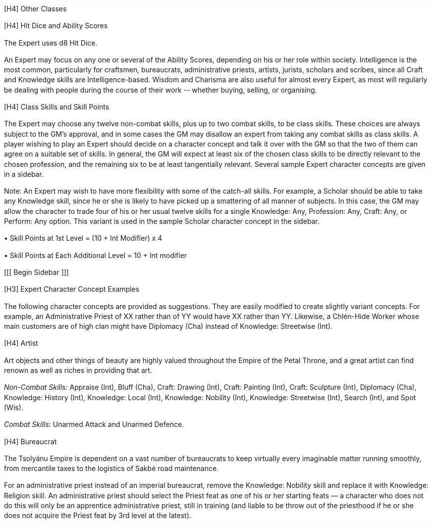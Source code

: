[H4] Other Classes

[H4] Hit Dice and Ability Scores

The Expert uses d8 Hit Dice.

An Expert may focus on any one or several of the Ability Scores, depending on his or her role within society. Intelligence is the most common, particularly for craftsmen, bureaucrats, administrative priests, artists, jurists, scholars and scribes, since all Craft and Knowledge skills are Intelligence-based. Wisdom and Charisma are also useful for almost every Expert, as most will regularly be dealing with people during the course of their work -- whether buying, selling, or organising.

[H4] Class Skills and Skill Points

The Expert may choose any twelve non-combat skills, plus up to two combat skills, to be class skills. These choices are always subject to the GM’s approval, and in some cases the GM may disallow an expert from taking any combat skills as class skills. A player wishing to play an Expert should decide on a character concept and talk it over with the GM so that the two of them can agree on a suitable set of skills. In general, the GM will expect at least six of the chosen class skills to be directly relevant to the chosen profession, and the remaining six to be at least tangentially relevant. Several sample Expert character concepts are given in a sidebar.

Note: An Expert may wish to have more flexibility with some of the catch-all skills. For example, a Scholar should be able to take any Knowledge skill, since he or she is likely to have picked up a smattering of all manner of subjects. In this case, the GM may allow the character to trade four of his or her usual twelve skills for a single Knowledge: Any, Profession: Any, Craft: Any, or Perform: Any option. This variant is used in the sample Scholar character concept in the sidebar.

• Skill Points at 1st Level = (10 + Int Modifier) x 4

• Skill Points at Each Additional Level = 10 + Int modifier

[[[ Begin Sidebar ]]]

[H3] Expert Character Concept Examples

The following character concepts are provided as suggestions. They are easily modified to create slightly variant concepts. For example, an Administrative Priest of XX rather than of YY would have XX rather than YY. Likewise, a Chlén-Hide Worker whose main customers are of high clan might have Diplomacy (Cha) instead of Knowledge: Streetwise (Int).

[H4] Artist

Art objects and other things of beauty are highly valued throughout the Empire of the Petal Throne, and a great artist can find renown as well as riches in providing that art.

_Non-Combat Skills:_ Appraise (Int), Bluff (Cha), Craft: Drawing (Int), Craft: Painting (Int), Craft: Sculpture (Int), Diplomacy (Cha), Knowledge: History (Int), Knowledge: Local (Int), Knowledge: Nobility (Int), Knowledge: Streetwise (Int), Search (Int), and Spot (Wis).

_Combat Skills:_ Unarmed Attack and Unarmed Defence.

[H4] Bureaucrat

The Tsolyánu Empire is dependent on a vast number of bureaucrats to keep virtually every imaginable matter running smoothly, from mercantile taxes to the logistics of Sakbé road maintenance.

For an administrative priest instead of an imperial bureaucrat, remove the Knowledge: Nobility skill and replace it with Knowledge: Religion skill. An administrative priest should select the Priest feat as one of his or her starting feats — a character who does not do this will only be an apprentice administrative priest, still in training (and liable to be throw out of the priesthood if he or she does not acquire the Priest feat by 3rd level at the latest).
